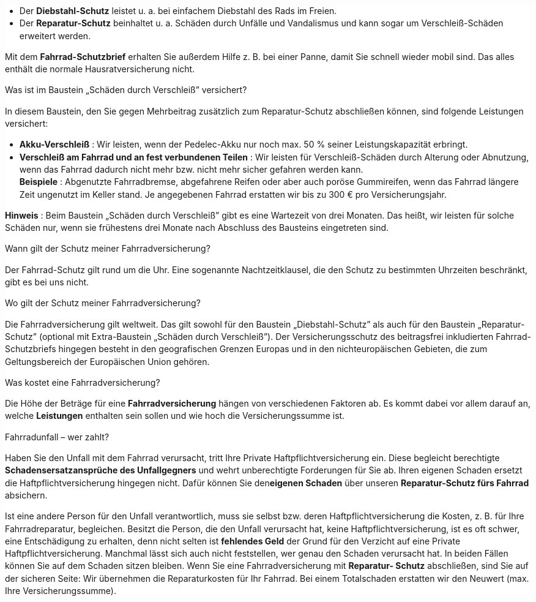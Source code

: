   * Der **Diebstahl-Schutz** leistet u. a. bei einfachem Diebstahl des Rads im Freien.
  * Der **Reparatur-Schutz** beinhaltet u. a. Schäden durch Unfälle und Vandalismus und kann sogar um Verschleiß-Schäden erweitert werden.

Mit dem **Fahrrad-Schutzbrief** erhalten Sie außerdem Hilfe z. B. bei einer
Panne, damit Sie schnell wieder mobil sind. Das alles enthält die normale
Hausratversicherung nicht.  

Was ist im Baustein „Schäden durch Verschleiß” versichert?

In diesem Baustein, den Sie gegen Mehrbeitrag zusätzlich zum Reparatur-Schutz
abschließen können, sind folgende Leistungen versichert:

  * **Akku-Verschleiß** : Wir leisten, wenn der Pedelec-Akku nur noch max. 50 % seiner Leistungskapazität erbringt.
  * **Verschleiß am Fahrrad und an fest verbundenen Teilen** : Wir leisten für Verschleiß-Schäden durch Alterung oder Abnutzung, wenn das Fahrrad dadurch nicht mehr bzw. nicht mehr sicher gefahren werden kann.   
**Beispiele** : Abgenutzte Fahrradbremse, abgefahrene Reifen oder aber auch
poröse Gummireifen, wenn das Fahrrad längere Zeit ungenutzt im Keller stand.
Je angegebenen Fahrrad erstatten wir bis zu 300 € pro Versicherungsjahr.

**Hinweis** : Beim Baustein „Schäden durch Verschleiß” gibt es eine Wartezeit
von drei Monaten. Das heißt, wir leisten für solche Schäden nur, wenn sie
frühestens drei Monate nach Abschluss des Bausteins eingetreten sind.  

Wann gilt der Schutz meiner Fahrrad­versicherung?

Der Fahrrad-Schutz gilt rund um die Uhr. Eine sogenannte Nachtzeitklausel, die
den Schutz zu bestimmten Uhrzeiten beschränkt, gibt es bei uns nicht.  

Wo gilt der Schutz meiner Fahrrad­versicherung?

Die Fahrradversicherung gilt weltweit. Das gilt sowohl für den Baustein
„Diebstahl-Schutz” als auch für den Baustein „Reparatur-Schutz” (optional mit
Extra-Baustein „Schäden durch Verschleiß”). Der Versicherungsschutz des
beitragsfrei inkludierten Fahrrad-Schutzbriefs hingegen besteht in den
geografischen Grenzen Europas und in den nichteuropäischen Gebieten, die zum
Geltungsbereich der Europäischen Union gehören.  

Was kostet eine Fahrrad­versicherung?

Die Höhe der Beträge für eine **Fahrradversicherung** hängen von verschiedenen
Faktoren ab. Es kommt dabei vor allem darauf an, welche **Leistungen**
enthalten sein sollen und wie hoch die Versicherungssumme ist.  

Fahrradunfall – wer zahlt?

Haben Sie den Unfall mit dem Fahrrad verursacht, tritt Ihre Private
Haftpflichtversicherung ein. Diese begleicht berechtigte
**Schadensersatzansprüche des Unfallgegners** und wehrt unberechtigte
Forderungen für Sie ab. Ihren eigenen Schaden ersetzt die
Haftpflichtversicherung hingegen nicht. Dafür können Sie den**eigenen
Schaden** über unseren **Reparatur-Schutz fürs Fahrrad** absichern.

Ist eine andere Person für den Unfall verantwortlich, muss sie selbst bzw.
deren Haftpflichtversicherung die Kosten, z. B. für Ihre Fahrradreparatur,
begleichen. Besitzt die Person, die den Unfall verursacht hat, keine
Haftpflichtversicherung, ist es oft schwer, eine Entschädigung zu erhalten,
denn nicht selten ist **fehlendes Geld** der Grund für den Verzicht auf eine
Private Haftpflichtversicherung. Manchmal lässt sich auch nicht feststellen,
wer genau den Schaden verursacht hat. In beiden Fällen können Sie auf dem
Schaden sitzen bleiben. Wenn Sie eine Fahrradversicherung mit **Reparatur-
Schutz** abschließen, sind Sie auf der sicheren Seite: Wir übernehmen die
Reparaturkosten für Ihr Fahrrad. Bei einem Totalschaden erstatten wir den
Neuwert (max. Ihre Versicherungssumme).
